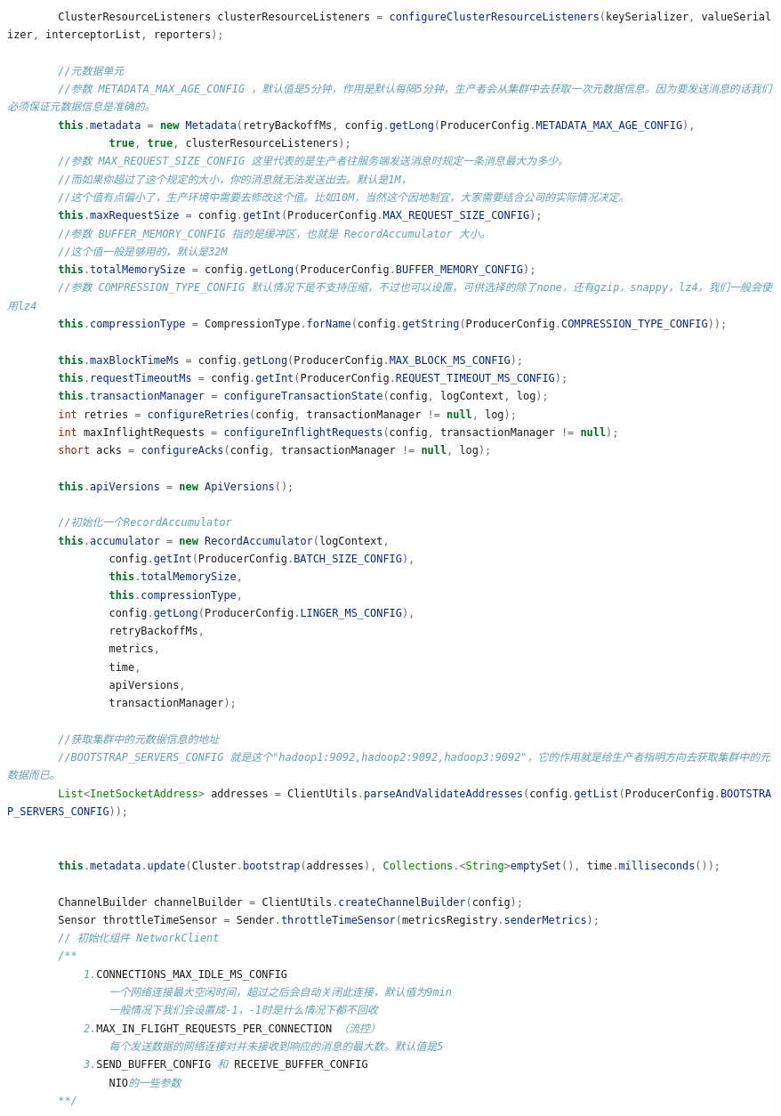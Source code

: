```java
        ClusterResourceListeners clusterResourceListeners = configureClusterResourceListeners(keySerializer, valueSerializer, interceptorList, reporters);
        
        //元数据单元
        //参数 METADATA_MAX_AGE_CONFIG ，默认值是5分钟，作用是默认每隔5分钟，生产者会从集群中去获取一次元数据信息。因为要发送消息的话我们必须保证元数据信息是准确的。
        this.metadata = new Metadata(retryBackoffMs, config.getLong(ProducerConfig.METADATA_MAX_AGE_CONFIG),
                true, true, clusterResourceListeners);
        //参数 MAX_REQUEST_SIZE_CONFIG 这里代表的是生产者往服务端发送消息时规定一条消息最大为多少。
        //而如果你超过了这个规定的大小，你的消息就无法发送出去。默认是1M，
        //这个值有点偏小了，生产环境中需要去修改这个值。比如10M，当然这个因地制宜，大家需要结合公司的实际情况决定。
        this.maxRequestSize = config.getInt(ProducerConfig.MAX_REQUEST_SIZE_CONFIG);
        //参数 BUFFER_MEMORY_CONFIG 指的是缓冲区，也就是 RecordAccumulator 大小。
        //这个值一般是够用的，默认是32M
        this.totalMemorySize = config.getLong(ProducerConfig.BUFFER_MEMORY_CONFIG);
        //参数 COMPRESSION_TYPE_CONFIG 默认情况下是不支持压缩，不过也可以设置，可供选择的除了none，还有gzip，snappy，lz4，我们一般会使用lz4
        this.compressionType = CompressionType.forName(config.getString(ProducerConfig.COMPRESSION_TYPE_CONFIG));

        this.maxBlockTimeMs = config.getLong(ProducerConfig.MAX_BLOCK_MS_CONFIG);
        this.requestTimeoutMs = config.getInt(ProducerConfig.REQUEST_TIMEOUT_MS_CONFIG);
        this.transactionManager = configureTransactionState(config, logContext, log);
        int retries = configureRetries(config, transactionManager != null, log);
        int maxInflightRequests = configureInflightRequests(config, transactionManager != null);
        short acks = configureAcks(config, transactionManager != null, log);

        this.apiVersions = new ApiVersions();
        
        //初始化一个RecordAccumulator
        this.accumulator = new RecordAccumulator(logContext,
                config.getInt(ProducerConfig.BATCH_SIZE_CONFIG),
                this.totalMemorySize,
                this.compressionType,
                config.getLong(ProducerConfig.LINGER_MS_CONFIG),
                retryBackoffMs,
                metrics,
                time,
                apiVersions,
                transactionManager);
        
        //获取集群中的元数据信息的地址
        //BOOTSTRAP_SERVERS_CONFIG 就是这个"hadoop1:9092,hadoop2:9092,hadoop3:9092"，它的作用就是给生产者指明方向去获取集群中的元数据而已。
        List<InetSocketAddress> addresses = ClientUtils.parseAndValidateAddresses(config.getList(ProducerConfig.BOOTSTRAP_SERVERS_CONFIG));
        
        
        this.metadata.update(Cluster.bootstrap(addresses), Collections.<String>emptySet(), time.milliseconds());
        
        ChannelBuilder channelBuilder = ClientUtils.createChannelBuilder(config);
        Sensor throttleTimeSensor = Sender.throttleTimeSensor(metricsRegistry.senderMetrics);
        // 初始化组件 NetworkClient
        /**
            1.CONNECTIONS_MAX_IDLE_MS_CONFIG 
                一个网络连接最大空闲时间，超过之后会自动关闭此连接，默认值为9min
                一般情况下我们会设置成-1，-1时是什么情况下都不回收
            2.MAX_IN_FLIGHT_REQUESTS_PER_CONNECTION （流控）   
                每个发送数据的网络连接对并未接收到响应的消息的最大数。默认值是5
            3.SEND_BUFFER_CONFIG 和 RECEIVE_BUFFER_CONFIG    
                NIO的一些参数   
        **/
```